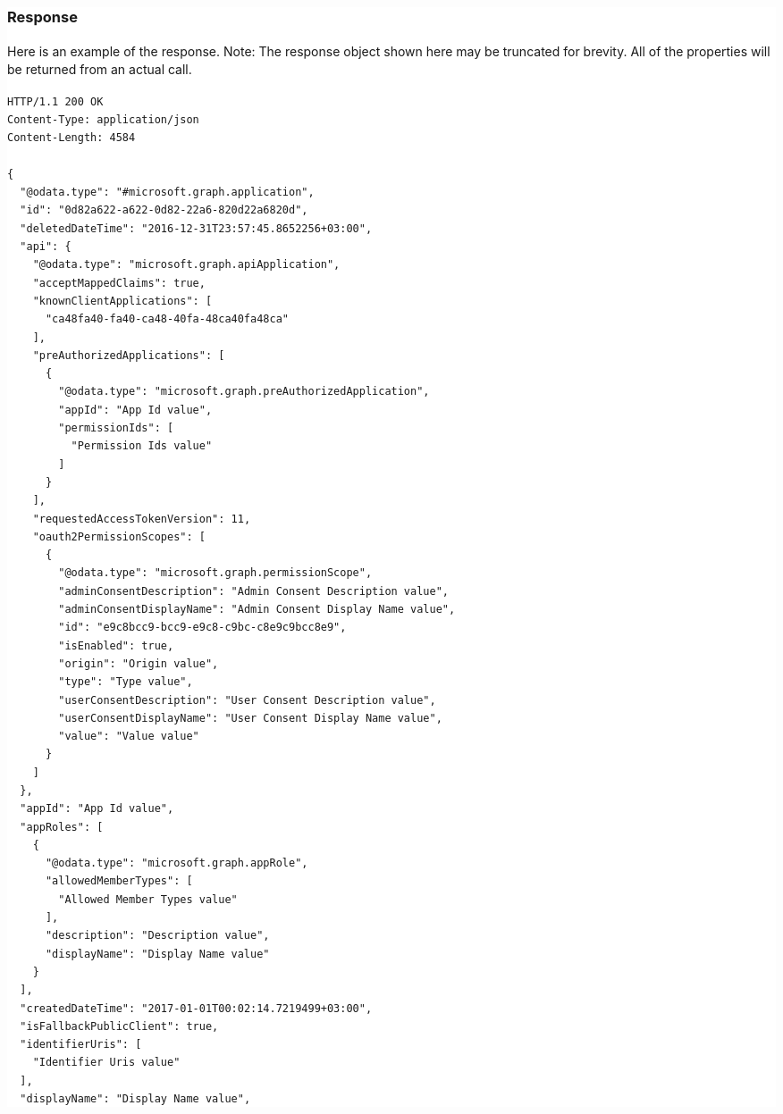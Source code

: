``` http
```

### Response
Here is an example of the response. Note: The response object shown here may be truncated for brevity. All of the properties will be returned from an actual call.

``` http
HTTP/1.1 200 OK
Content-Type: application/json
Content-Length: 4584

{
  "@odata.type": "#microsoft.graph.application",
  "id": "0d82a622-a622-0d82-22a6-820d22a6820d",
  "deletedDateTime": "2016-12-31T23:57:45.8652256+03:00",
  "api": {
    "@odata.type": "microsoft.graph.apiApplication",
    "acceptMappedClaims": true,
    "knownClientApplications": [
      "ca48fa40-fa40-ca48-40fa-48ca40fa48ca"
    ],
    "preAuthorizedApplications": [
      {
        "@odata.type": "microsoft.graph.preAuthorizedApplication",
        "appId": "App Id value",
        "permissionIds": [
          "Permission Ids value"
        ]
      }
    ],
    "requestedAccessTokenVersion": 11,
    "oauth2PermissionScopes": [
      {
        "@odata.type": "microsoft.graph.permissionScope",
        "adminConsentDescription": "Admin Consent Description value",
        "adminConsentDisplayName": "Admin Consent Display Name value",
        "id": "e9c8bcc9-bcc9-e9c8-c9bc-c8e9c9bcc8e9",
        "isEnabled": true,
        "origin": "Origin value",
        "type": "Type value",
        "userConsentDescription": "User Consent Description value",
        "userConsentDisplayName": "User Consent Display Name value",
        "value": "Value value"
      }
    ]
  },
  "appId": "App Id value",
  "appRoles": [
    {
      "@odata.type": "microsoft.graph.appRole",
      "allowedMemberTypes": [
        "Allowed Member Types value"
      ],
      "description": "Description value",
      "displayName": "Display Name value"
    }
  ],
  "createdDateTime": "2017-01-01T00:02:14.7219499+03:00",
  "isFallbackPublicClient": true,
  "identifierUris": [
    "Identifier Uris value"
  ],
  "displayName": "Display Name value",
```